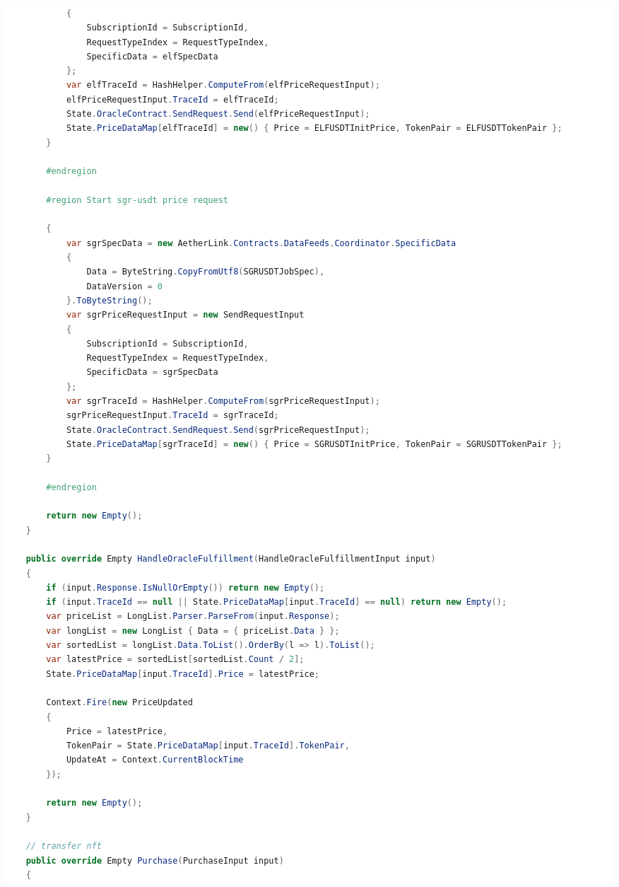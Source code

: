 ```csharp
            {
                SubscriptionId = SubscriptionId,
                RequestTypeIndex = RequestTypeIndex,
                SpecificData = elfSpecData
            };
            var elfTraceId = HashHelper.ComputeFrom(elfPriceRequestInput);
            elfPriceRequestInput.TraceId = elfTraceId;
            State.OracleContract.SendRequest.Send(elfPriceRequestInput);
            State.PriceDataMap[elfTraceId] = new() { Price = ELFUSDTInitPrice, TokenPair = ELFUSDTTokenPair };
        }

        #endregion

        #region Start sgr-usdt price request

        {
            var sgrSpecData = new AetherLink.Contracts.DataFeeds.Coordinator.SpecificData
            {
                Data = ByteString.CopyFromUtf8(SGRUSDTJobSpec),
                DataVersion = 0
            }.ToByteString();
            var sgrPriceRequestInput = new SendRequestInput
            {
                SubscriptionId = SubscriptionId,
                RequestTypeIndex = RequestTypeIndex,
                SpecificData = sgrSpecData
            };
            var sgrTraceId = HashHelper.ComputeFrom(sgrPriceRequestInput);
            sgrPriceRequestInput.TraceId = sgrTraceId;
            State.OracleContract.SendRequest.Send(sgrPriceRequestInput);
            State.PriceDataMap[sgrTraceId] = new() { Price = SGRUSDTInitPrice, TokenPair = SGRUSDTTokenPair };
        }

        #endregion

        return new Empty();
    }

    public override Empty HandleOracleFulfillment(HandleOracleFulfillmentInput input)
    {
        if (input.Response.IsNullOrEmpty()) return new Empty();
        if (input.TraceId == null || State.PriceDataMap[input.TraceId] == null) return new Empty();
        var priceList = LongList.Parser.ParseFrom(input.Response);
        var longList = new LongList { Data = { priceList.Data } };
        var sortedList = longList.Data.ToList().OrderBy(l => l).ToList();
        var latestPrice = sortedList[sortedList.Count / 2];
        State.PriceDataMap[input.TraceId].Price = latestPrice;

        Context.Fire(new PriceUpdated
        {
            Price = latestPrice,
            TokenPair = State.PriceDataMap[input.TraceId].TokenPair,
            UpdateAt = Context.CurrentBlockTime
        });

        return new Empty();
    }

    // transfer nft
    public override Empty Purchase(PurchaseInput input)
    {
```